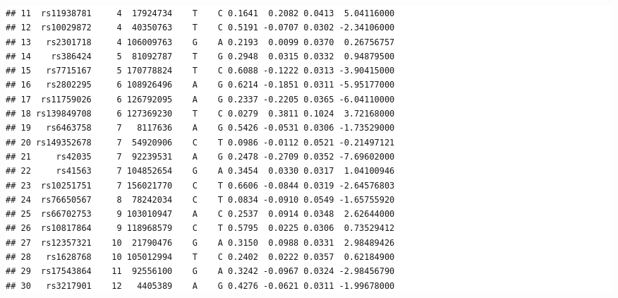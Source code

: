     ## 11  rs11938781     4  17924734    T    C 0.1641  0.2082 0.0413  5.04116000
    ## 12  rs10029872     4  40350763    T    C 0.5191 -0.0707 0.0302 -2.34106000
    ## 13   rs2301718     4 106009763    G    A 0.2193  0.0099 0.0370  0.26756757
    ## 14    rs386424     5  81092787    T    G 0.2948  0.0315 0.0332  0.94879500
    ## 15   rs7715167     5 170778824    T    C 0.6088 -0.1222 0.0313 -3.90415000
    ## 16   rs2802295     6 108926496    A    G 0.6214 -0.1851 0.0311 -5.95177000
    ## 17  rs11759026     6 126792095    A    G 0.2337 -0.2205 0.0365 -6.04110000
    ## 18 rs139849708     6 127369230    T    C 0.0279  0.3811 0.1024  3.72168000
    ## 19   rs6463758     7   8117636    A    G 0.5426 -0.0531 0.0306 -1.73529000
    ## 20 rs149352678     7  54920906    C    T 0.0986 -0.0112 0.0521 -0.21497121
    ## 21     rs42035     7  92239531    A    G 0.2478 -0.2709 0.0352 -7.69602000
    ## 22     rs41563     7 104852654    G    A 0.3454  0.0330 0.0317  1.04100946
    ## 23  rs10251751     7 156021770    C    T 0.6606 -0.0844 0.0319 -2.64576803
    ## 24  rs76650567     8  78242034    C    T 0.0834 -0.0910 0.0549 -1.65755920
    ## 25  rs66702753     9 103010947    A    C 0.2537  0.0914 0.0348  2.62644000
    ## 26  rs10817864     9 118968579    C    T 0.5795  0.0225 0.0306  0.73529412
    ## 27  rs12357321    10  21790476    G    A 0.3150  0.0988 0.0331  2.98489426
    ## 28   rs1628768    10 105012994    T    C 0.2402  0.0222 0.0357  0.62184900
    ## 29  rs17543864    11  92556100    G    A 0.3242 -0.0967 0.0324 -2.98456790
    ## 30   rs3217901    12   4405389    A    G 0.4276 -0.0621 0.0311 -1.99678000